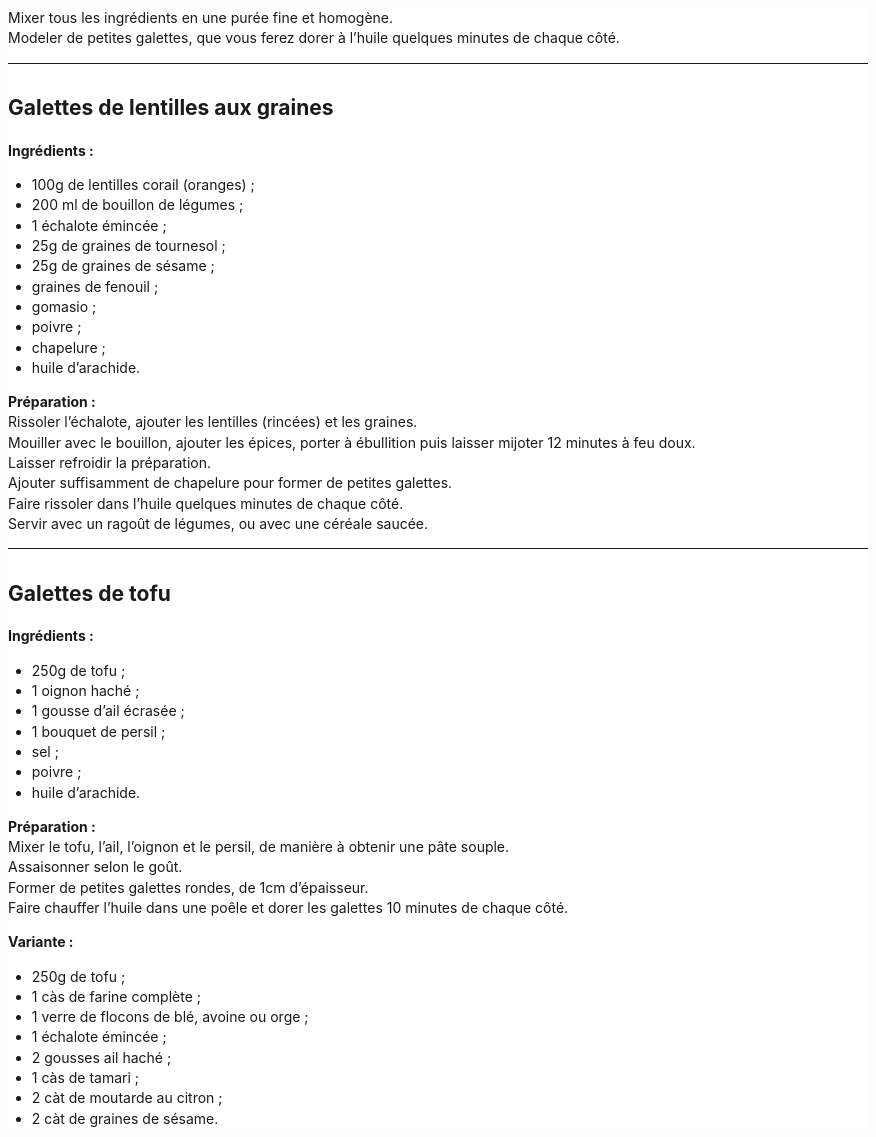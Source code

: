 Mixer tous les ingrédients en une purée fine et homogène.  
Modeler de petites galettes, que vous ferez dorer à l’huile quelques minutes de chaque côté.

---

## Galettes de lentilles aux graines

**Ingrédients :**
- 100g de lentilles corail (oranges) ;
- 200 ml de bouillon de légumes ;
- 1 échalote émincée ;
- 25g de graines de tournesol ;
- 25g de graines de sésame ;
- graines de fenouil ;
- gomasio ;
- poivre ;
- chapelure ;
- huile d’arachide.

**Préparation :**  
Rissoler l’échalote, ajouter les lentilles (rincées) et les graines.  
Mouiller avec le bouillon, ajouter les épices, porter à ébullition puis laisser mijoter 12 minutes à feu doux.  
Laisser refroidir la préparation.  
Ajouter suffisamment de chapelure pour former de petites galettes.  
Faire rissoler dans l’huile quelques minutes de chaque côté.  
Servir avec un ragoût de légumes, ou avec une céréale saucée.

---

## Galettes de tofu

**Ingrédients :**
- 250g de tofu ;
- 1 oignon haché ;
- 1 gousse d’ail écrasée ;
- 1 bouquet de persil ;
- sel ;
- poivre ;
- huile d’arachide.

**Préparation :**  
Mixer le tofu, l’ail, l’oignon et le persil, de manière à obtenir une pâte souple.  
Assaisonner selon
le goût.  
Former de petites galettes rondes, de 1cm d’épaisseur.  
Faire chauffer l’huile dans une
poêle et dorer les galettes 10 minutes de chaque côté.

**Variante :**  
- 250g de tofu ;
- 1 càs de farine complète ;
- 1 verre de flocons de blé, avoine ou orge ;
- 1 échalote émincée ;
- 2 gousses ail haché ;
- 1 càs de tamari ;
- 2 càt de moutarde au citron ;
- 2 càt de graines de sésame.
